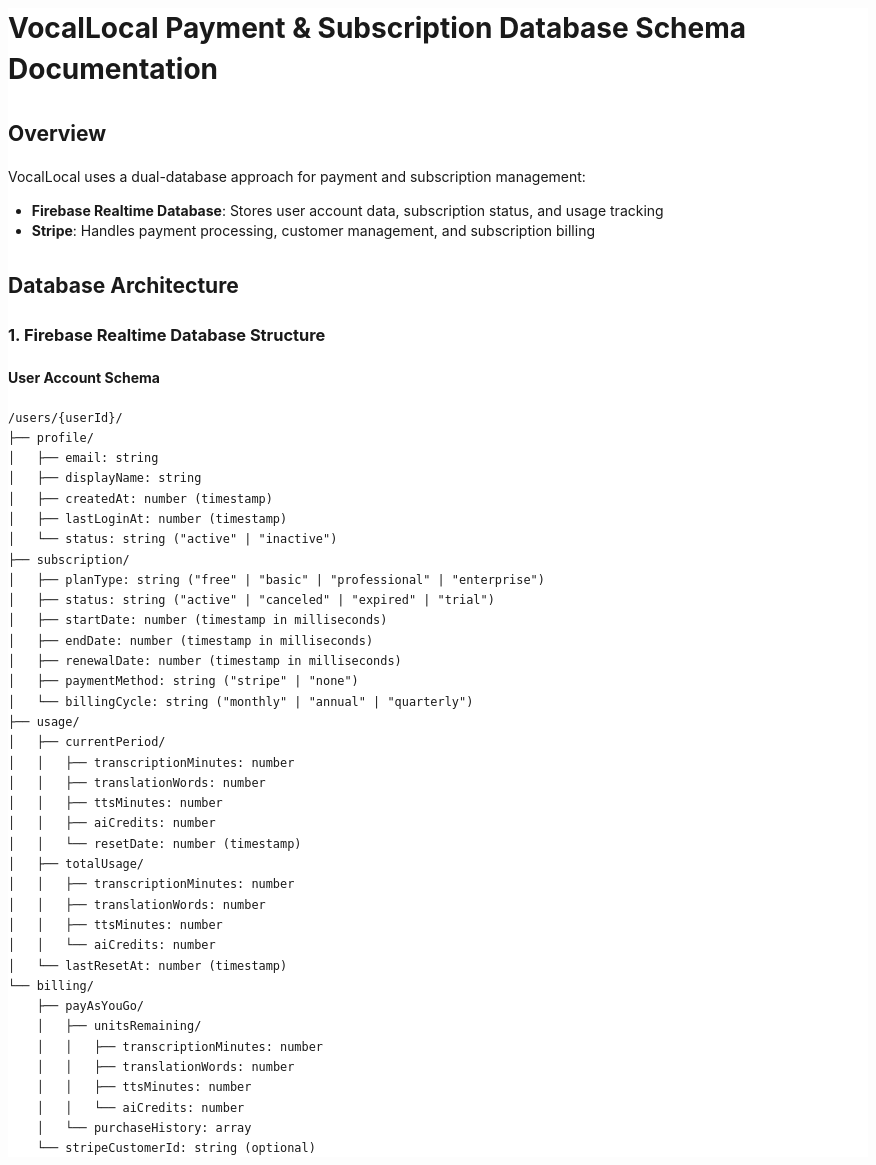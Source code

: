 # VocalLocal Payment & Subscription Database Schema Documentation

## Overview

VocalLocal uses a dual-database approach for payment and subscription management:
- **Firebase Realtime Database**: Stores user account data, subscription status, and usage tracking
- **Stripe**: Handles payment processing, customer management, and subscription billing

## Database Architecture

### 1. Firebase Realtime Database Structure

#### User Account Schema
```
/users/{userId}/
├── profile/
│   ├── email: string
│   ├── displayName: string
│   ├── createdAt: number (timestamp)
│   ├── lastLoginAt: number (timestamp)
│   └── status: string ("active" | "inactive")
├── subscription/
│   ├── planType: string ("free" | "basic" | "professional" | "enterprise")
│   ├── status: string ("active" | "canceled" | "expired" | "trial")
│   ├── startDate: number (timestamp in milliseconds)
│   ├── endDate: number (timestamp in milliseconds)
│   ├── renewalDate: number (timestamp in milliseconds)
│   ├── paymentMethod: string ("stripe" | "none")
│   └── billingCycle: string ("monthly" | "annual" | "quarterly")
├── usage/
│   ├── currentPeriod/
│   │   ├── transcriptionMinutes: number
│   │   ├── translationWords: number
│   │   ├── ttsMinutes: number
│   │   ├── aiCredits: number
│   │   └── resetDate: number (timestamp)
│   ├── totalUsage/
│   │   ├── transcriptionMinutes: number
│   │   ├── translationWords: number
│   │   ├── ttsMinutes: number
│   │   └── aiCredits: number
│   └── lastResetAt: number (timestamp)
└── billing/
    ├── payAsYouGo/
    │   ├── unitsRemaining/
    │   │   ├── transcriptionMinutes: number
    │   │   ├── translationWords: number
    │   │   ├── ttsMinutes: number
    │   │   └── aiCredits: number
    │   └── purchaseHistory: array
    └── stripeCustomerId: string (optional)
```
